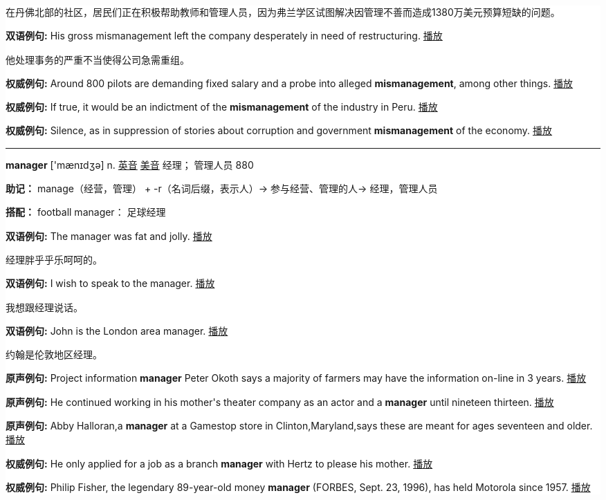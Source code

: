 在丹佛北部的社区，居民们正在积极帮助教师和管理人员，因为弗兰学区试图解决因管理不善而造成1380万美元预算短缺的问题。 

**双语例句:** His gross mismanagement left the company desperately in need of restructuring. [播放](https://dict.youdao.com/dictvoice?audio=His+gross+mismanagement+left+the+company+desperately+in+need+of+restructuring.&le=eng&le=eng&type=2)

他处理事务的严重不当使得公司急需重组。 

**权威例句:** Around 800 pilots are demanding fixed salary and a probe into alleged **mismanagement**, among other things.  [播放](https://dict.youdao.com/dictvoice?audio=Around+800+pilots+are+demanding+fixed+salary+and+a+probe+into+alleged+mismanagement%2C+among+other+things.+&le=eng&type=2)

**权威例句:** If true, it would be an indictment of the **mismanagement** of the industry in Peru.  [播放](https://dict.youdao.com/dictvoice?audio=If+true%2C+it+would+be+an+indictment+of+the+mismanagement+of+the+industry+in+Peru.+&le=eng&type=2)

**权威例句:** Silence, as in suppression of stories about corruption and government **mismanagement** of the economy.  [播放](https://dict.youdao.com/dictvoice?audio=Silence%2C+as+in+suppression+of+stories+about+corruption+and+government+mismanagement+of+the+economy.+&le=eng&type=2)



***

**manager**  \['mænɪdʒə] n.  [英音](https://dict.youdao.com/dictvoice?audio=manager\&type=1)  [美音](https://dict.youdao.com/dictvoice?audio=manager\&type=2) 经理； 管理人员 880

**助记：** manage（经营，管理） + -r（名词后缀，表示人）→ 参与经营、管理的人→ 经理，管理人员

**搭配：** football manager： 足球经理



**双语例句:** The manager was fat and jolly. [播放](https://dict.youdao.com/dictvoice?audio=The+manager+was+fat+and+jolly.&le=eng&le=eng&type=2)

经理胖乎乎乐呵呵的。 

**双语例句:** I wish to speak to the manager. [播放](https://dict.youdao.com/dictvoice?audio=I+wish+to+speak+to+the+manager.&le=eng&le=eng&type=2)

我想跟经理说话。 

**双语例句:** John is the London area manager. [播放](https://dict.youdao.com/dictvoice?audio=John+is+the+London+area+manager.&le=eng&le=eng&type=2)

约翰是伦敦地区经理。 

**原声例句:** Project information **manager** Peter Okoth says a majority of farmers may have the information on-line in 3 years. [播放](https://dict.youdao.com/pureaudio?docid=-333320476776185121)

**原声例句:** He continued working in his mother's theater company as an actor and a **manager** until nineteen thirteen. [播放](https://dict.youdao.com/pureaudio?docid=3810554015288494696)

**原声例句:** Abby Halloran,a **manager** at a Gamestop store in Clinton,Maryland,says these are meant for ages seventeen and older. [播放](https://dict.youdao.com/pureaudio?docid=4671472706754777082)

**权威例句:** He only applied for a job as a branch **manager** with Hertz to please his mother.  [播放](https://dict.youdao.com/dictvoice?audio=He+only+applied+for+a+job+as+a+branch+manager+with+Hertz+to+please+his+mother.+&le=eng&type=2)

**权威例句:** Philip Fisher, the legendary 89-year-old money **manager** (FORBES, Sept. 23, 1996), has held Motorola since 1957.  [播放](https://dict.youdao.com/dictvoice?audio=Philip+Fisher%2C+the+legendary+89-year-old+money+manager+%28FORBES%2C+Sept.+23%2C+1996%29%2C+has+held+Motorola+since+1957.+&le=eng&type=2)
